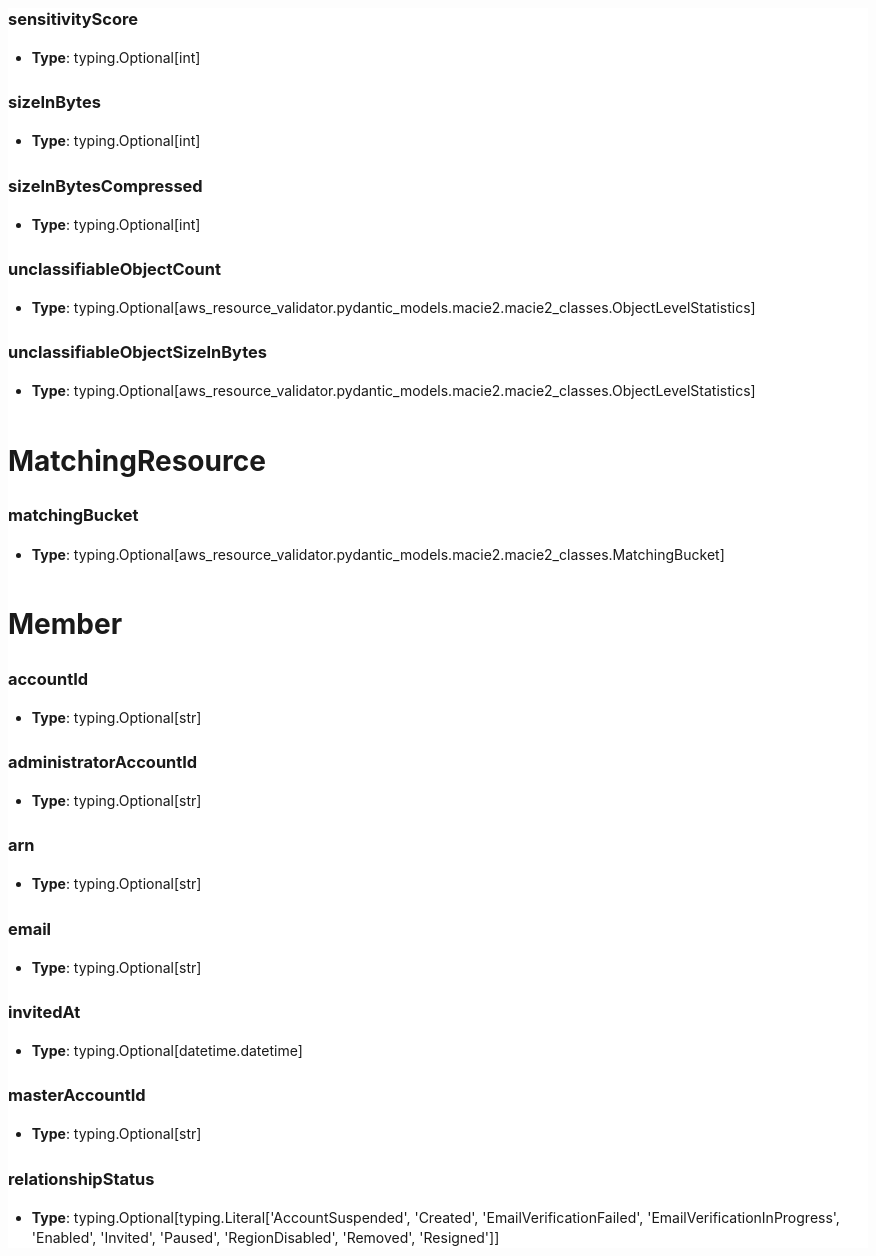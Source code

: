 ### sensitivityScore
- **Type**: typing.Optional[int]

### sizeInBytes
- **Type**: typing.Optional[int]

### sizeInBytesCompressed
- **Type**: typing.Optional[int]

### unclassifiableObjectCount
- **Type**: typing.Optional[aws_resource_validator.pydantic_models.macie2.macie2_classes.ObjectLevelStatistics]

### unclassifiableObjectSizeInBytes
- **Type**: typing.Optional[aws_resource_validator.pydantic_models.macie2.macie2_classes.ObjectLevelStatistics]


# MatchingResource

### matchingBucket
- **Type**: typing.Optional[aws_resource_validator.pydantic_models.macie2.macie2_classes.MatchingBucket]


# Member

### accountId
- **Type**: typing.Optional[str]

### administratorAccountId
- **Type**: typing.Optional[str]

### arn
- **Type**: typing.Optional[str]

### email
- **Type**: typing.Optional[str]

### invitedAt
- **Type**: typing.Optional[datetime.datetime]

### masterAccountId
- **Type**: typing.Optional[str]

### relationshipStatus
- **Type**: typing.Optional[typing.Literal['AccountSuspended', 'Created', 'EmailVerificationFailed', 'EmailVerificationInProgress', 'Enabled', 'Invited', 'Paused', 'RegionDisabled', 'Removed', 'Resigned']]
